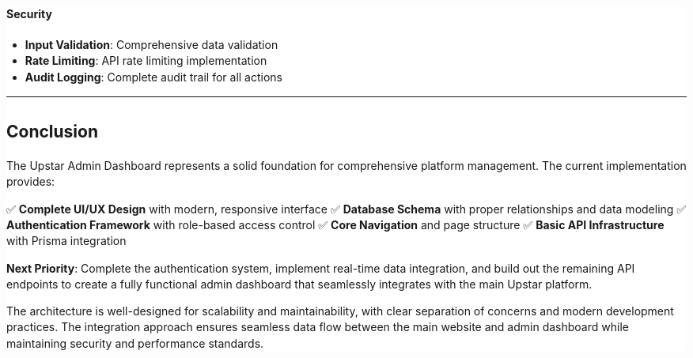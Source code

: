 #### **Security**
- **Input Validation**: Comprehensive data validation
- **Rate Limiting**: API rate limiting implementation
- **Audit Logging**: Complete audit trail for all actions

---

## Conclusion

The Upstar Admin Dashboard represents a solid foundation for comprehensive platform management. The current implementation provides:

✅ **Complete UI/UX Design** with modern, responsive interface
✅ **Database Schema** with proper relationships and data modeling
✅ **Authentication Framework** with role-based access control
✅ **Core Navigation** and page structure
✅ **Basic API Infrastructure** with Prisma integration

**Next Priority**: Complete the authentication system, implement real-time data integration, and build out the remaining API endpoints to create a fully functional admin dashboard that seamlessly integrates with the main Upstar platform.

The architecture is well-designed for scalability and maintainability, with clear separation of concerns and modern development practices. The integration approach ensures seamless data flow between the main website and admin dashboard while maintaining security and performance standards.
